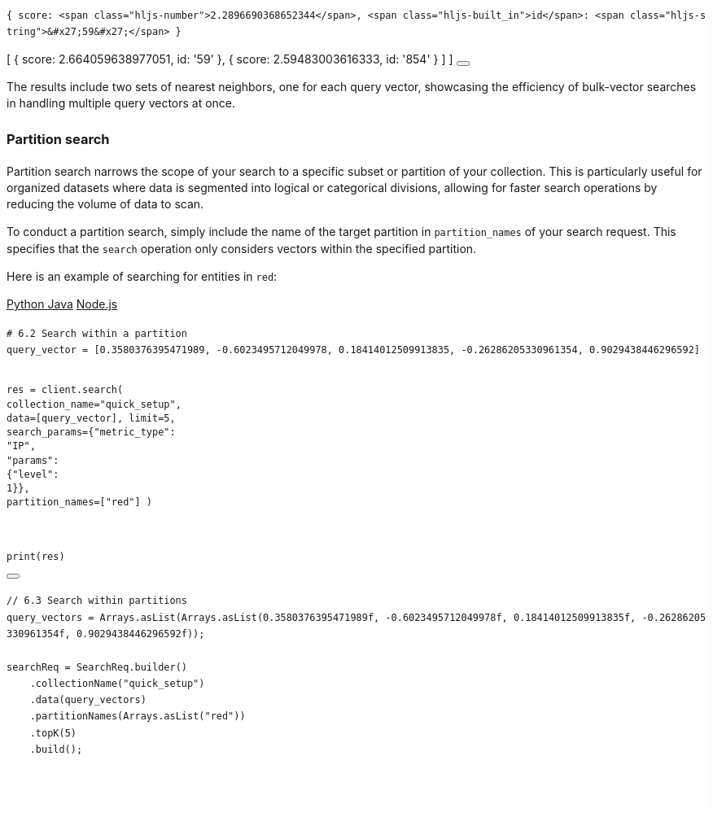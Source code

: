     { score: <span class="hljs-number">2.2896690368652344</span>, <span class="hljs-built_in">id</span>: <span class="hljs-string">&#x27;59&#x27;</span> }
  [
    { score: <span class="hljs-number">2.664059638977051</span>, <span class="hljs-built_in">id</span>: <span class="hljs-string">&#x27;59&#x27;</span> },
    { score: <span class="hljs-number">2.59483003616333</span>, <span class="hljs-built_in">id</span>: <span class="hljs-string">&#x27;854&#x27;</span> }
  ]
]
<button class="copy-code-btn"></button></code></pre>
<p>The results include two sets of nearest neighbors, one for each query vector, showcasing the efficiency of bulk-vector searches in handling multiple query vectors at once.</p>
<h3 id="Partition-search" class="common-anchor-header">Partition search</h3><p>Partition search narrows the scope of your search to a specific subset or partition of your collection. This is particularly useful for organized datasets where data is segmented into logical or categorical divisions, allowing for faster search operations by reducing the volume of data to scan.</p>
<p>To conduct a partition search, simply include the name of the target partition in <code translate="no">partition_names</code> of your search request. This specifies that the <code translate="no">search</code> operation only considers vectors within the specified partition.</p>
<p>Here is an example of searching for entities in <code translate="no">red</code>:</p>
<div class="multipleCode">
    <a href="#python">Python </a>
    <a href="#java">Java</a>
    <a href="#javascript">Node.js</a>
</div>
<pre><code translate="no" class="language-python"><span class="hljs-comment"># 6.2 Search within a partition</span>
query_vector = [<span class="hljs-number">0.3580376395471989</span>, -<span class="hljs-number">0.6023495712049978</span>, <span class="hljs-number">0.18414012509913835</span>, -<span class="hljs-number">0.26286205330961354</span>, <span class="hljs-number">0.9029438446296592</span>]

res = client.search(
    collection_name=<span class="hljs-string">&quot;quick_setup&quot;</span>,
    data=[query_vector],
    limit=<span class="hljs-number">5</span>,
    search_params={<span class="hljs-string">&quot;metric_type&quot;</span>: <span class="hljs-string">&quot;IP&quot;</span>, <span class="hljs-string">&quot;params&quot;</span>: {<span class="hljs-string">&quot;level&quot;</span>: <span class="hljs-number">1</span>}},
    partition_names=[<span class="hljs-string">&quot;red&quot;</span>]
)

<span class="hljs-built_in">print</span>(res)
<button class="copy-code-btn"></button></code></pre>
<pre><code translate="no" class="language-java"><span class="hljs-comment">// 6.3 Search within partitions</span>
query_vectors = <span class="hljs-title class_">Arrays</span>.<span class="hljs-title function_">asList</span>(<span class="hljs-title class_">Arrays</span>.<span class="hljs-title function_">asList</span>(<span class="hljs-number">0.</span>3580376395471989f, -<span class="hljs-number">0.</span>6023495712049978f, <span class="hljs-number">0.</span>18414012509913835f, -<span class="hljs-number">0.</span>26286205330961354f, <span class="hljs-number">0.</span>9029438446296592f));

searchReq = <span class="hljs-title class_">SearchReq</span>.<span class="hljs-title function_">builder</span>()
    .<span class="hljs-title function_">collectionName</span>(<span class="hljs-string">&quot;quick_setup&quot;</span>)
    .<span class="hljs-title function_">data</span>(query_vectors)
    .<span class="hljs-title function_">partitionNames</span>(<span class="hljs-title class_">Arrays</span>.<span class="hljs-title function_">asList</span>(<span class="hljs-string">&quot;red&quot;</span>))
    .<span class="hljs-title function_">topK</span>(<span class="hljs-number">5</span>)
    .<span class="hljs-title function_">build</span>();
